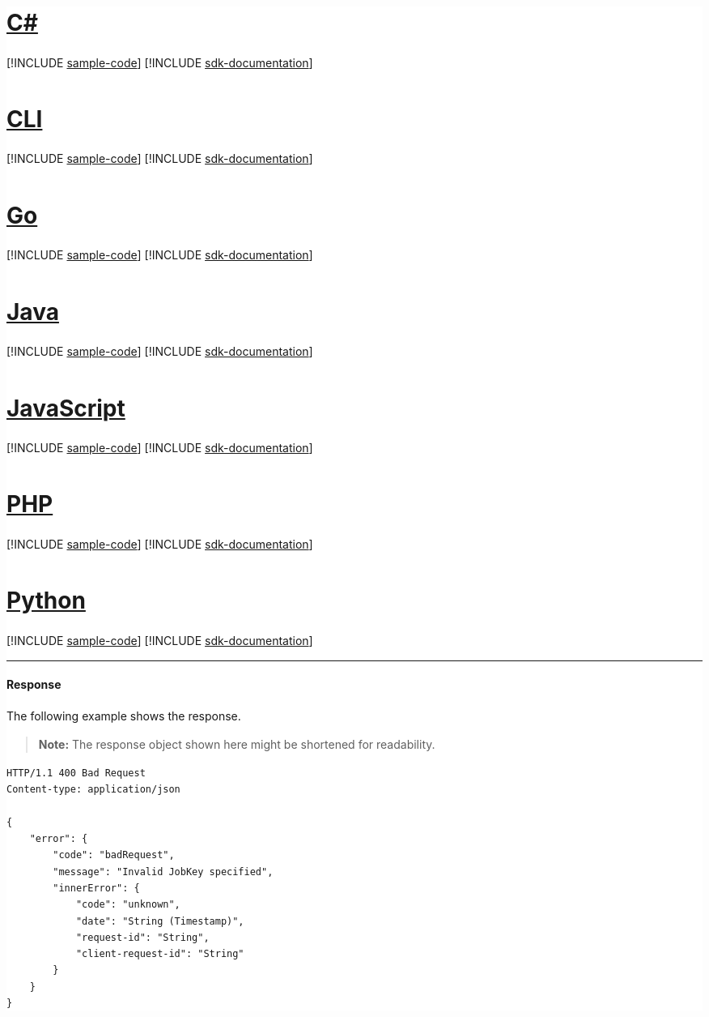 # [C#](#tab/csharp)
[!INCLUDE [sample-code](../includes/snippets/csharp/get-goalsexportjob-csharp-snippets.md)]
[!INCLUDE [sdk-documentation](../includes/snippets/snippets-sdk-documentation-link.md)]

# [CLI](#tab/cli)
[!INCLUDE [sample-code](../includes/snippets/cli/get-goalsexportjob-cli-snippets.md)]
[!INCLUDE [sdk-documentation](../includes/snippets/snippets-sdk-documentation-link.md)]

# [Go](#tab/go)
[!INCLUDE [sample-code](../includes/snippets/go/get-goalsexportjob-go-snippets.md)]
[!INCLUDE [sdk-documentation](../includes/snippets/snippets-sdk-documentation-link.md)]

# [Java](#tab/java)
[!INCLUDE [sample-code](../includes/snippets/java/get-goalsexportjob-java-snippets.md)]
[!INCLUDE [sdk-documentation](../includes/snippets/snippets-sdk-documentation-link.md)]

# [JavaScript](#tab/javascript)
[!INCLUDE [sample-code](../includes/snippets/javascript/get-goalsexportjob-javascript-snippets.md)]
[!INCLUDE [sdk-documentation](../includes/snippets/snippets-sdk-documentation-link.md)]

# [PHP](#tab/php)
[!INCLUDE [sample-code](../includes/snippets/php/get-goalsexportjob-php-snippets.md)]
[!INCLUDE [sdk-documentation](../includes/snippets/snippets-sdk-documentation-link.md)]

# [Python](#tab/python)
[!INCLUDE [sample-code](../includes/snippets/python/get-goalsexportjob-python-snippets.md)]
[!INCLUDE [sdk-documentation](../includes/snippets/snippets-sdk-documentation-link.md)]

---

#### Response
The following example shows the response.
>**Note:** The response object shown here might be shortened for readability.

``` http
HTTP/1.1 400 Bad Request
Content-type: application/json

{
    "error": {
        "code": "badRequest",
        "message": "Invalid JobKey specified",
        "innerError": {
            "code": "unknown",
            "date": "String (Timestamp)",
            "request-id": "String",
            "client-request-id": "String"
        }
    }
}
```
